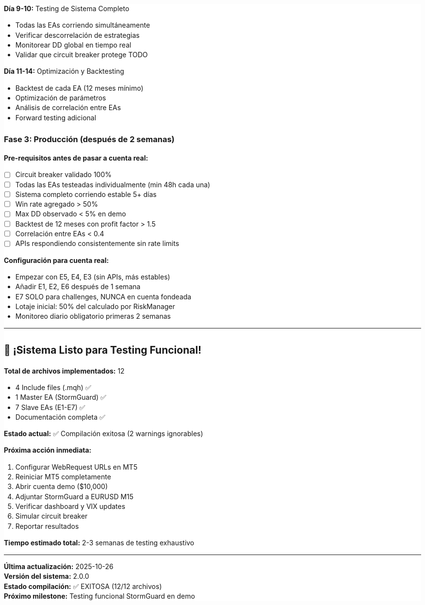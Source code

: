 **Día 9-10:** Testing de Sistema Completo
- Todas las EAs corriendo simultáneamente
- Verificar descorrelación de estrategias
- Monitorear DD global en tiempo real
- Validar que circuit breaker protege TODO

**Día 11-14:** Optimización y Backtesting
- Backtest de cada EA (12 meses mínimo)
- Optimización de parámetros
- Análisis de correlación entre EAs
- Forward testing adicional

### Fase 3: Producción (después de 2 semanas)

**Pre-requisitos antes de pasar a cuenta real:**
- [ ] Circuit breaker validado 100%
- [ ] Todas las EAs testeadas individualmente (min 48h cada una)
- [ ] Sistema completo corriendo estable 5+ días
- [ ] Win rate agregado > 50%
- [ ] Max DD observado < 5% en demo
- [ ] Backtest de 12 meses con profit factor > 1.5
- [ ] Correlación entre EAs < 0.4
- [ ] APIs respondiendo consistentemente sin rate limits

**Configuración para cuenta real:**
- Empezar con E5, E4, E3 (sin APIs, más estables)
- Añadir E1, E2, E6 después de 1 semana
- E7 SOLO para challenges, NUNCA en cuenta fondeada
- Lotaje inicial: 50% del calculado por RiskManager
- Monitoreo diario obligatorio primeras 2 semanas

---

## 🚀 **¡Sistema Listo para Testing Funcional!**

**Total de archivos implementados:** 12  
- 4 Include files (.mqh) ✅
- 1 Master EA (StormGuard) ✅
- 7 Slave EAs (E1-E7) ✅
- Documentación completa ✅

**Estado actual:** ✅ Compilación exitosa (2 warnings ignorables)

**Próxima acción inmediata:**
1. Configurar WebRequest URLs en MT5
2. Reiniciar MT5 completamente
3. Abrir cuenta demo ($10,000)
4. Adjuntar StormGuard a EURUSD M15
5. Verificar dashboard y VIX updates
6. Simular circuit breaker
7. Reportar resultados

**Tiempo estimado total:** 2-3 semanas de testing exhaustivo

---

**Última actualización:** 2025-10-26  
**Versión del sistema:** 2.0.0  
**Estado compilación:** ✅ EXITOSA (12/12 archivos)  
**Próximo milestone:** Testing funcional StormGuard en demo

